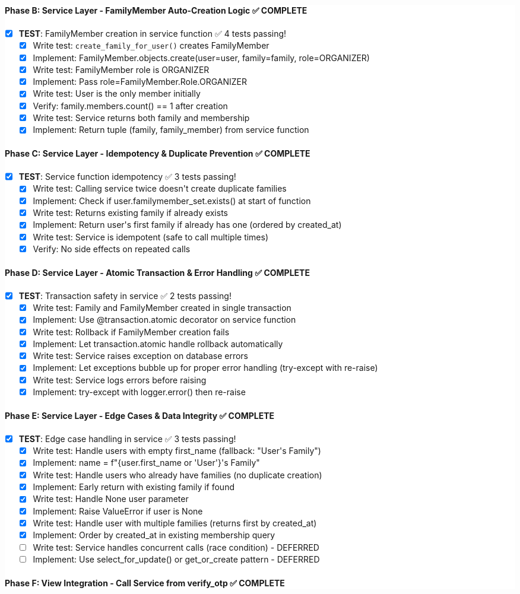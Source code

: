 #### Phase B: Service Layer - FamilyMember Auto-Creation Logic ✅ COMPLETE

- [x] **TEST**: FamilyMember creation in service function ✅ 4 tests passing!
  - [x] Write test: `create_family_for_user()` creates FamilyMember
  - [x] Implement: FamilyMember.objects.create(user=user, family=family, role=ORGANIZER)
  - [x] Write test: FamilyMember role is ORGANIZER
  - [x] Implement: Pass role=FamilyMember.Role.ORGANIZER
  - [x] Write test: User is the only member initially
  - [x] Verify: family.members.count() == 1 after creation
  - [x] Write test: Service returns both family and membership
  - [x] Implement: Return tuple (family, family_member) from service function

#### Phase C: Service Layer - Idempotency & Duplicate Prevention ✅ COMPLETE

- [x] **TEST**: Service function idempotency ✅ 3 tests passing!
  - [x] Write test: Calling service twice doesn't create duplicate families
  - [x] Implement: Check if user.familymember_set.exists() at start of function
  - [x] Write test: Returns existing family if already exists
  - [x] Implement: Return user's first family if already has one (ordered by created_at)
  - [x] Write test: Service is idempotent (safe to call multiple times)
  - [x] Verify: No side effects on repeated calls

#### Phase D: Service Layer - Atomic Transaction & Error Handling ✅ COMPLETE

- [x] **TEST**: Transaction safety in service ✅ 2 tests passing!
  - [x] Write test: Family and FamilyMember created in single transaction
  - [x] Implement: Use @transaction.atomic decorator on service function
  - [x] Write test: Rollback if FamilyMember creation fails
  - [x] Implement: Let transaction.atomic handle rollback automatically
  - [x] Write test: Service raises exception on database errors
  - [x] Implement: Let exceptions bubble up for proper error handling (try-except with re-raise)
  - [x] Write test: Service logs errors before raising
  - [x] Implement: try-except with logger.error() then re-raise

#### Phase E: Service Layer - Edge Cases & Data Integrity ✅ COMPLETE

- [x] **TEST**: Edge case handling in service ✅ 3 tests passing!
  - [x] Write test: Handle users with empty first_name (fallback: "User's Family")
  - [x] Implement: name = f"{user.first_name or 'User'}'s Family"
  - [x] Write test: Handle users who already have families (no duplicate creation)
  - [x] Implement: Early return with existing family if found
  - [x] Write test: Handle None user parameter
  - [x] Implement: Raise ValueError if user is None
  - [x] Write test: Handle user with multiple families (returns first by created_at)
  - [x] Implement: Order by created_at in existing membership query
  - [ ] Write test: Service handles concurrent calls (race condition) - DEFERRED
  - [ ] Implement: Use select_for_update() or get_or_create pattern - DEFERRED

#### Phase F: View Integration - Call Service from verify_otp ✅ COMPLETE
